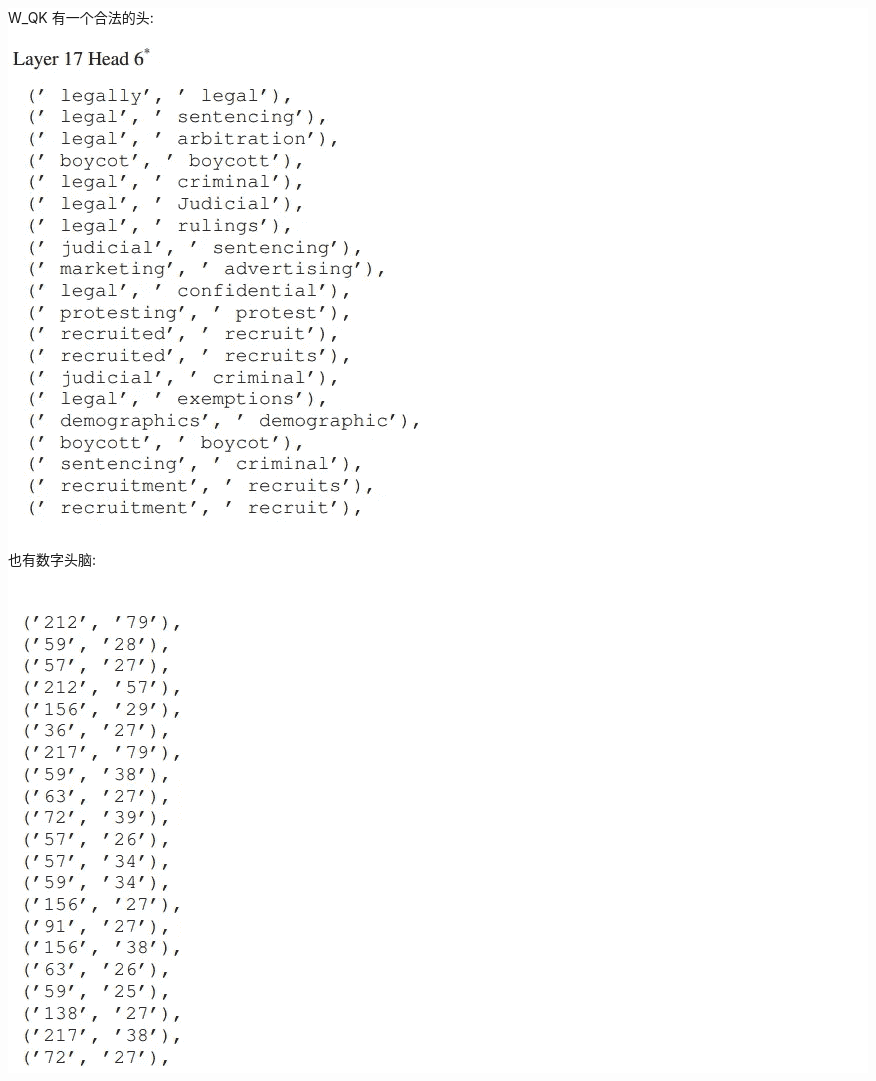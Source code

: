 W_QK 有一个合法的头:

![](img/5f597f8c5476ea5c17cf0cf8bf43d2c8.png)

也有数字头脑:

![](img/41f2fb08d7d5200598486c3825d8553c.png)
